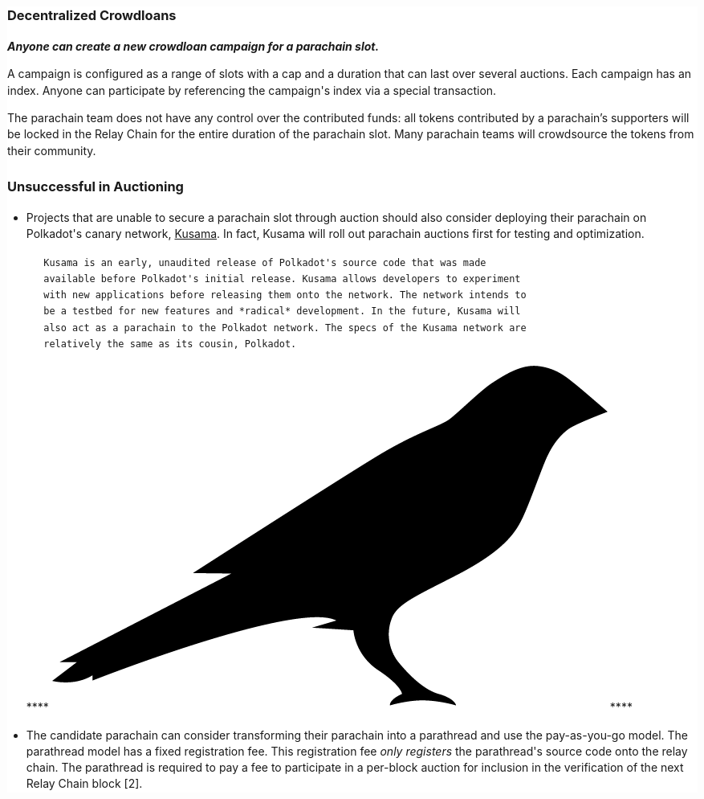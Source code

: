 ### Decentralized Crowdloans

_**Anyone can create a new crowdloan campaign for a parachain slot.**_

A campaign is configured as a range of slots with a cap and a duration that can last over several auctions. Each campaign has an index. Anyone can participate by referencing the campaign's index via a special transaction.

The parachain team does not have any control over the contributed funds: all tokens contributed by a parachain’s supporters will be locked in the Relay Chain for the entire duration of the parachain slot. Many parachain teams will crowdsource the tokens from their community.

### Unsuccessful in Auctioning

* Projects that are unable to secure a parachain slot through auction should also consider deploying their parachain on Polkadot's canary network, [Kusama](https://kusama.network/). In fact, Kusama will roll out parachain auctions first for testing and optimization.

  ```text
     Kusama is an early, unaudited release of Polkadot's source code that was made 
     available before Polkadot's initial release. Kusama allows developers to experiment 
     with new applications before releasing them onto the network. The network intends to 
     be a testbed for new features and *radical* development. In the future, Kusama will 
     also act as a parachain to the Polkadot network. The specs of the Kusama network are 
     relatively the same as its cousin, Polkadot.
  ```

  \*\*\*\*![](../../../.gitbook/assets/kusama.png)\*\*\*\*

* The candidate parachain can consider transforming their parachain into a parathread and use the pay-as-you-go model. The parathread model has a fixed registration fee. This registration fee _only registers_ the parathread's source code onto the relay chain. The parathread is required to pay a fee to participate in a per-block auction for inclusion in the verification of the next Relay Chain block \[2\].
